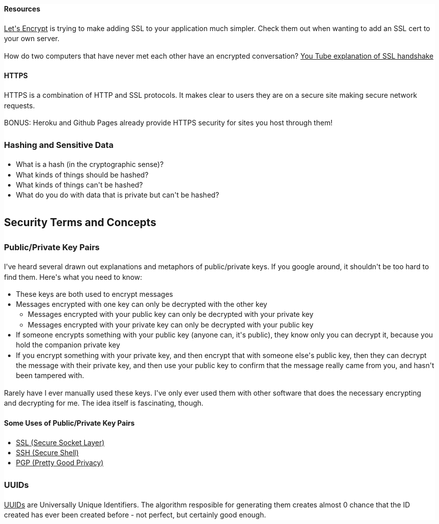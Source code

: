 #### Resources

[Let's Encrypt](https://letsencrypt.org/docs/) is trying to make adding SSL to your application much simpler. Check them out when wanting to add an SSL cert to your own server.

How do two computers that have never met each other have an encrypted conversation? [You Tube explanation of SSL handshake](https://www.youtube.com/watch?v=3p_e00tEZM8)

#### HTTPS

HTTPS is a combination of HTTP and SSL protocols. It makes clear to users they are on a secure site making secure network requests.

BONUS: Heroku and Github Pages already provide HTTPS security for sites you host through them!

### Hashing and Sensitive Data

- What is a hash (in the cryptographic sense)?
- What kinds of things should be hashed?
- What kinds of things can't be hashed?
- What do you do with data that is private but can't be hashed?

## Security Terms and Concepts

### Public/Private Key Pairs

I've heard several drawn out explanations and metaphors of public/private keys. If you google around, it shouldn't be too hard to find them. Here's what you need to know:

- These keys are both used to encrypt messages
- Messages encrypted with one key can only be decrypted with the other key
  - Messages encrypted with your public key can only be decrypted with your private key
  - Messages encrypted with your private key can only be decrypted with your public key
- If someone encrypts something with your public key (anyone can, it's public), they know only you can decrypt it, because you hold the companion private key
- If you encrypt something with your private key, and then encrypt that with someone else's public key, then they can decrypt the message with their private key, and then use your public key to confirm that the message really came from you, and hasn't been tampered with.

Rarely have I ever manually used these keys. I've only ever used them with other software that does the necessary encrypting and decrypting for me. The idea itself is fascinating, though.

#### Some Uses of Public/Private Key Pairs

- [SSL (Secure Socket Layer)](https://en.wikipedia.org/wiki/Transport_Layer_Security)
- [SSH (Secure Shell)](https://en.wikipedia.org/wiki/Secure_Shell)
- [PGP (Pretty Good Privacy)](https://en.wikipedia.org/wiki/Pretty_Good_Privacy)

### UUIDs

[UUIDs](https://en.wikipedia.org/wiki/Universally_unique_identifier) are Universally Unique Identifiers. The algorithm resposible for generating them creates almost 0 chance that the ID created has ever been created before - not perfect, but certainly good enough.
